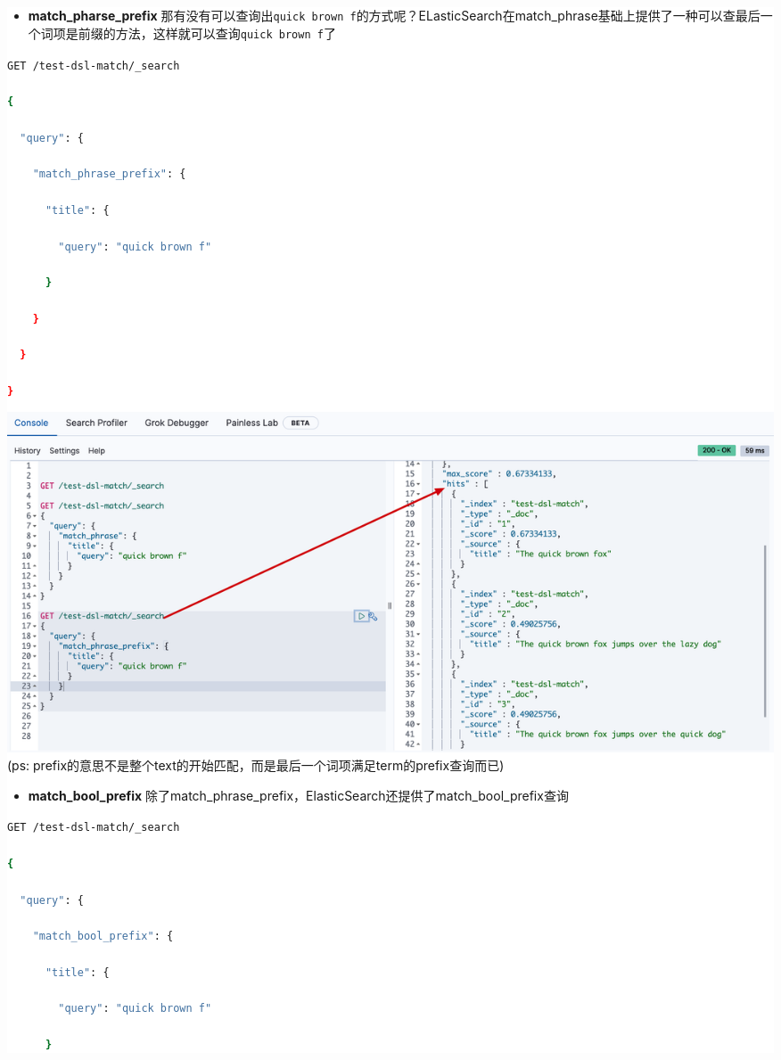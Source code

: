 - **match_pharse_prefix**
  那有没有可以查询出`quick brown f`的方式呢？ELasticSearch在match_phrase基础上提供了一种可以查最后一个词项是前缀的方法，这样就可以查询`quick brown f`了

```bash
GET /test-dsl-match/_search

{

  "query": {

    "match_phrase_prefix": {

      "title": {

        "query": "quick brown f"

      }

    }

  }

}
```

![img](assets/es-dsl-full-text-13.png)
(ps: prefix的意思不是整个text的开始匹配，而是最后一个词项满足term的prefix查询而已)

- **match_bool_prefix**
  除了match_phrase_prefix，ElasticSearch还提供了match_bool_prefix查询

```bash
GET /test-dsl-match/_search

{

  "query": {

    "match_bool_prefix": {

      "title": {

        "query": "quick brown f"

      }
```